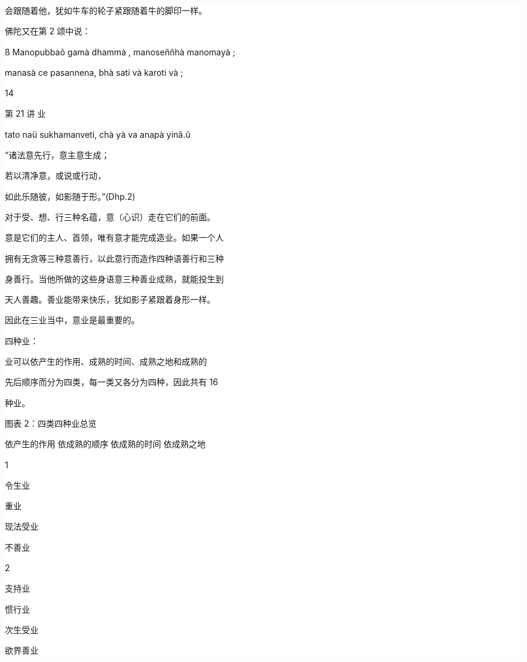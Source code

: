会跟随着他，犹如牛车的轮子紧跟随着牛的脚印一样。

佛陀又在第 2 颂中说：

ß Manopubbaõ gamà dhammà , manoseññhà manomayà ;

manasà ce pasannena, bhà sati và karoti và ;

14

第 21 讲 业

tato naü sukhamanveti, chà yà va anapà yinã.û

“诸法意先行，意主意生成；

若以清净意，或说或行动，

如此乐随彼，如影随于形。”(Dhp.2)

对于受、想、行三种名蕴，意（心识）走在它们的前面。

意是它们的主人、首领，唯有意才能完成造业。如果一个人

拥有无贪等三种意善行，以此意行而造作四种语善行和三种

身善行。当他所做的这些身语意三种善业成熟，就能投生到

天人善趣。善业能带来快乐，犹如影子紧跟着身形一样。

因此在三业当中，意业是最重要的。



四种业：

业可以依产生的作用、成熟的时间、成熟之地和成熟的

先后顺序而分为四类，每一类又各分为四种，因此共有 16

种业。

图表 2：四类四种业总览

依产生的作用 依成熟的顺序 依成熟的时间 依成熟之地

1

令生业

重业

现法受业

不善业

2

支持业

惯行业

次生受业

欲界善业
